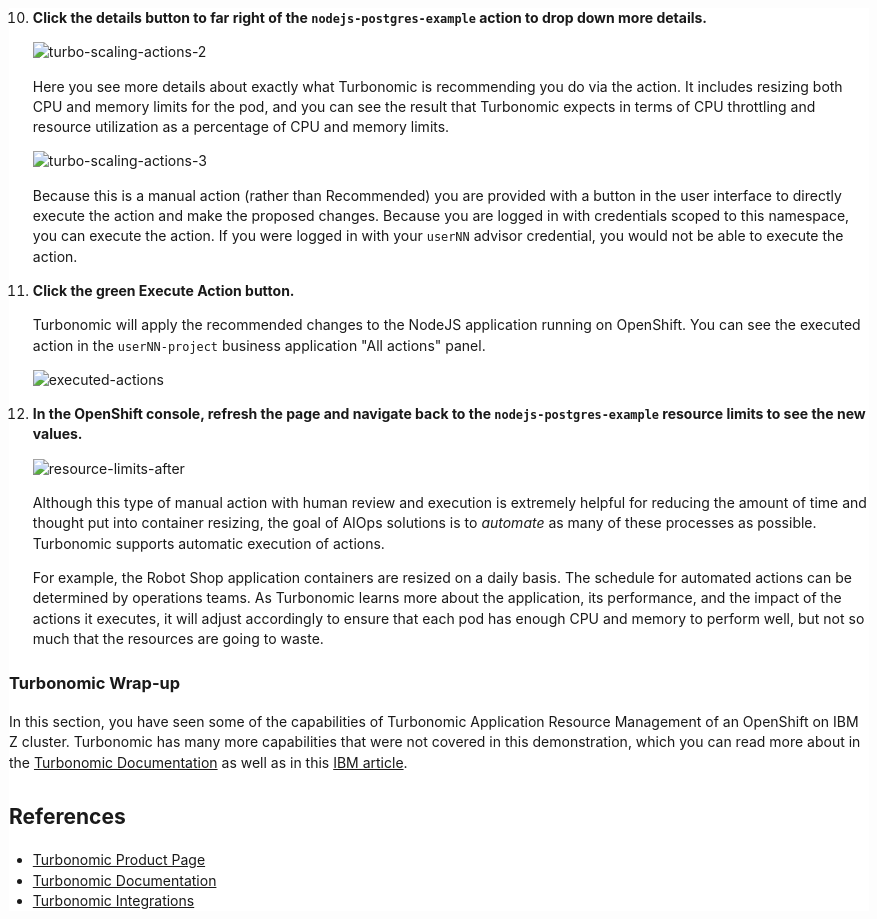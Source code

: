 10. **Click the details button to far right of the `nodejs-postgres-example` action to drop down more details.**

    ![turbo-scaling-actions-2](turbo-scaling-actions-2.png)

    Here you see more details about exactly what Turbonomic is recommending you do via the action. It includes resizing both CPU and memory limits for the pod, and you can see the result that Turbonomic expects in terms of CPU throttling and resource utilization as a percentage of CPU and memory limits.

    ![turbo-scaling-actions-3](turbo-scaling-actions-3.png)

    Because this is a manual action (rather than Recommended) you are provided with a button in the user interface to directly execute the action and make the proposed changes. Because you are logged in with credentials scoped to this namespace, you can execute the action. If you were logged in with your `userNN` advisor credential, you would not be able to execute the action.

11. **Click the green Execute Action button.**

    Turbonomic will apply the recommended changes to the NodeJS application running on OpenShift. You can see the executed action in the `userNN-project` business application "All actions" panel.

    ![executed-actions](executed-actions.png)

12. **In the OpenShift console, refresh the page and navigate back to the `nodejs-postgres-example` resource limits to see the new values.**

    ![resource-limits-after](resource-limits-after.png)

    Although this type of manual action with human review and execution is extremely helpful for reducing the amount of time and thought put into container resizing, the goal of AIOps solutions is to *automate* as many of these processes as possible. Turbonomic supports automatic execution of actions.

    For example, the Robot Shop application containers are resized on a daily basis. The schedule for automated actions can be determined by operations teams. As Turbonomic learns more about the application, its performance, and the impact of the actions it executes, it will adjust accordingly to ensure that each pod has enough CPU and memory to perform well, but not so much that the resources are going to waste.  

### Turbonomic Wrap-up

In this section, you have seen some of the capabilities of Turbonomic Application Resource Management of an OpenShift on IBM Z cluster. Turbonomic has many more capabilities that were not covered in this demonstration, which you can read more about in the <a href="https://www.ibm.com/docs/en/tarm/8.10.3?topic=documentation-getting-started" target="_blank">Turbonomic Documentation</a> as well as in this <a href="https://developer.ibm.com/articles/understanding-application-resource-management-using-turbonomic/" target="_blank">IBM article</a>.

## References
- <a href="https://www.ibm.com/products/turbonomic" target="_blank">Turbonomic Product Page</a>
- <a href="https://www.ibm.com/docs/en/tarm" target="_blank">Turbonomic Documentation</a>
- <a href="https://www.ibm.com/products/turbonomic/integrations" target="_blank">Turbonomic Integrations</a>

